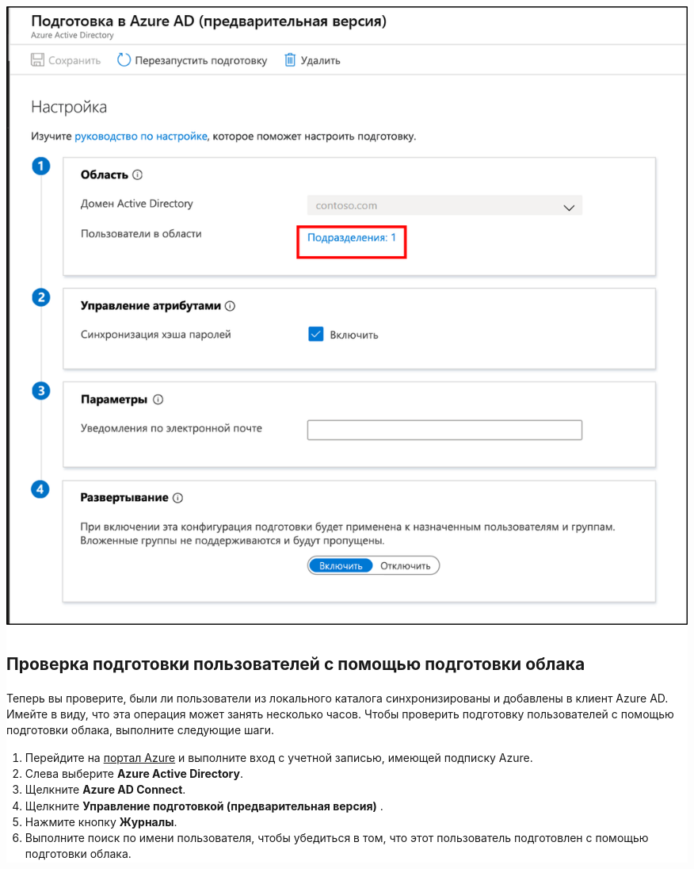  ![](media/tutorial-existing-forest/scope3.png)</br>
 

## <a name="verify-users-are-provisioned-by-cloud-provisioning"></a>Проверка подготовки пользователей с помощью подготовки облака
Теперь вы проверите, были ли пользователи из локального каталога синхронизированы и добавлены в клиент Azure AD.  Имейте в виду, что эта операция может занять несколько часов.  Чтобы проверить подготовку пользователей с помощью подготовки облака, выполните следующие шаги.

1. Перейдите на [портал Azure](https://portal.azure.com) и выполните вход с учетной записью, имеющей подписку Azure.
2. Слева выберите **Azure Active Directory**.
3. Щелкните **Azure AD Connect**.
4. Щелкните **Управление подготовкой (предварительная версия)** .
5. Нажмите кнопку **Журналы**.
6. Выполните поиск по имени пользователя, чтобы убедиться в том, что этот пользователь подготовлен с помощью подготовки облака.
